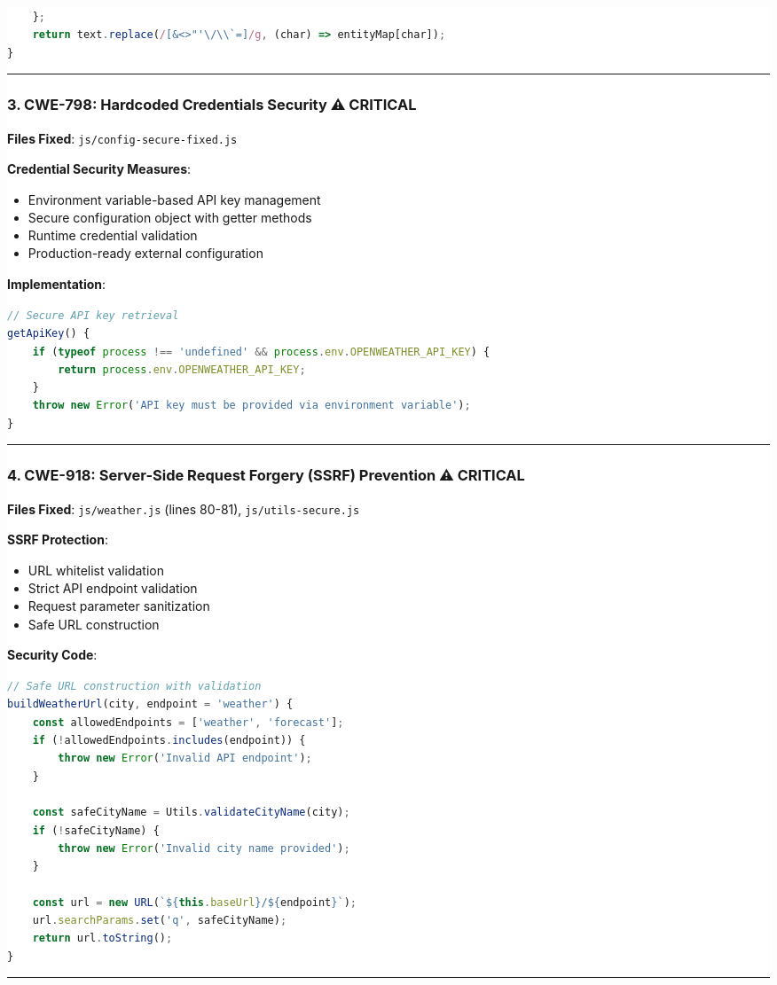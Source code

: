 ```javascript
    };
    return text.replace(/[&<>"'\/\\`=]/g, (char) => entityMap[char]);
}
```

---

### 3. **CWE-798: Hardcoded Credentials Security** ⚠️ CRITICAL
**Files Fixed**: `js/config-secure-fixed.js`

**Credential Security Measures**:
- Environment variable-based API key management
- Secure configuration object with getter methods
- Runtime credential validation
- Production-ready external configuration

**Implementation**:
```javascript
// Secure API key retrieval
getApiKey() {
    if (typeof process !== 'undefined' && process.env.OPENWEATHER_API_KEY) {
        return process.env.OPENWEATHER_API_KEY;
    }
    throw new Error('API key must be provided via environment variable');
}
```

---

### 4. **CWE-918: Server-Side Request Forgery (SSRF) Prevention** ⚠️ CRITICAL
**Files Fixed**: `js/weather.js` (lines 80-81), `js/utils-secure.js`

**SSRF Protection**:
- URL whitelist validation
- Strict API endpoint validation
- Request parameter sanitization
- Safe URL construction

**Security Code**:
```javascript
// Safe URL construction with validation
buildWeatherUrl(city, endpoint = 'weather') {
    const allowedEndpoints = ['weather', 'forecast'];
    if (!allowedEndpoints.includes(endpoint)) {
        throw new Error('Invalid API endpoint');
    }
    
    const safeCityName = Utils.validateCityName(city);
    if (!safeCityName) {
        throw new Error('Invalid city name provided');
    }
    
    const url = new URL(`${this.baseUrl}/${endpoint}`);
    url.searchParams.set('q', safeCityName);
    return url.toString();
}
```

---